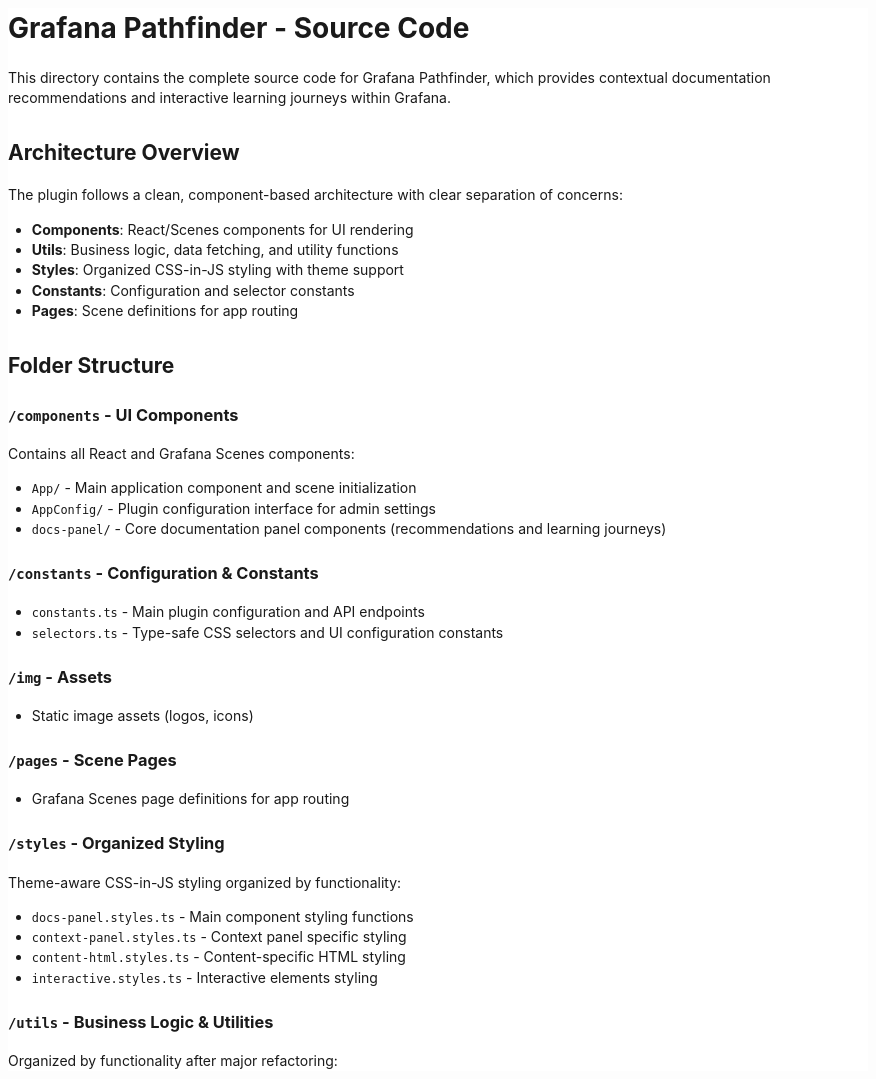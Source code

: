 

# Grafana Pathfinder - Source Code

This directory contains the complete source code for Grafana Pathfinder, which provides contextual documentation recommendations and interactive learning journeys within Grafana.

## Architecture Overview

The plugin follows a clean, component-based architecture with clear separation of concerns:

- **Components**: React/Scenes components for UI rendering
- **Utils**: Business logic, data fetching, and utility functions
- **Styles**: Organized CSS-in-JS styling with theme support
- **Constants**: Configuration and selector constants
- **Pages**: Scene definitions for app routing

## Folder Structure

### `/components` - UI Components

Contains all React and Grafana Scenes components:

- `App/` - Main application component and scene initialization
- `AppConfig/` - Plugin configuration interface for admin settings
- `docs-panel/` - Core documentation panel components (recommendations and learning journeys)

### `/constants` - Configuration & Constants

- `constants.ts` - Main plugin configuration and API endpoints
- `selectors.ts` - Type-safe CSS selectors and UI configuration constants

### `/img` - Assets

- Static image assets (logos, icons)

### `/pages` - Scene Pages

- Grafana Scenes page definitions for app routing

### `/styles` - Organized Styling

Theme-aware CSS-in-JS styling organized by functionality:

- `docs-panel.styles.ts` - Main component styling functions
- `context-panel.styles.ts` - Context panel specific styling
- `content-html.styles.ts` - Content-specific HTML styling
- `interactive.styles.ts` - Interactive elements styling

### `/utils` - Business Logic & Utilities

Organized by functionality after major refactoring:
